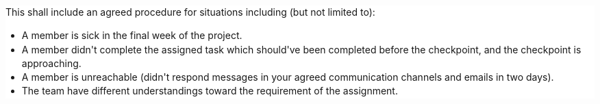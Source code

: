 This shall include an agreed procedure for situations including (but not limited to):
- A member is sick in the final week of the project.
- A member didn't complete the assigned task which should've been completed before the checkpoint, and the checkpoint is approaching.
- A member is unreachable (didn't respond messages in your agreed communication channels and emails in two days).
- The team have different understandings toward the requirement of the assignment.